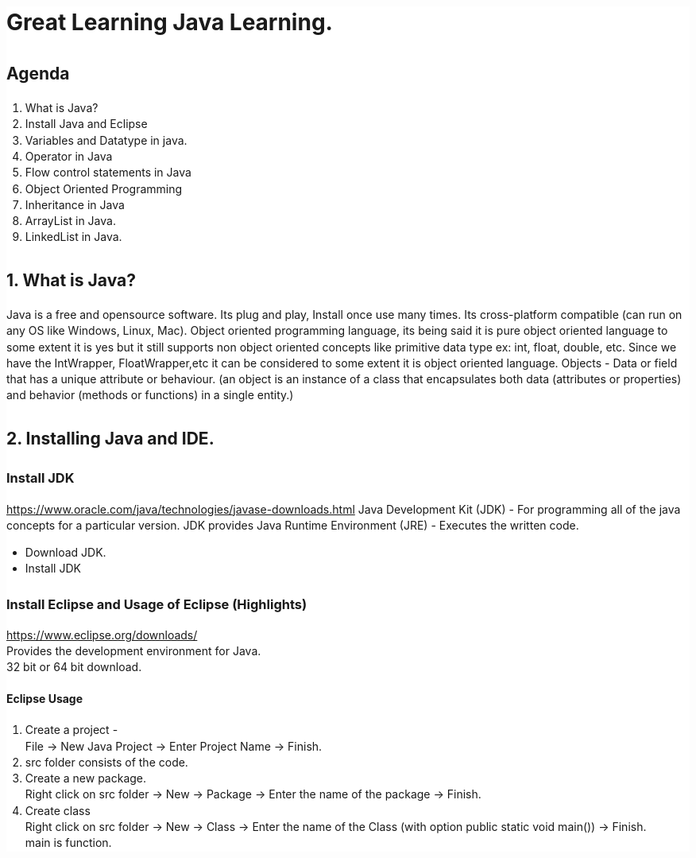 # Great Learning Java Learning.
## Agenda
1. What is Java?
2. Install Java and Eclipse
3. Variables and Datatype in java.
4. Operator in Java
5. Flow control statements in Java
6. Object Oriented Programming 
7. Inheritance in Java
8. ArrayList in Java.
9. LinkedList in Java.


## 1. What is Java?

Java is a free and opensource software. Its plug and play, Install once use many times. Its cross-platform compatible (can run on any OS like Windows, Linux, Mac). 
Object oriented programming language, its being said it is pure object oriented language to some extent it is yes but it still supports non object oriented concepts like primitive data type ex: int, float, double, etc.
Since we have the IntWrapper, FloatWrapper,etc it can be considered to some extent it is object oriented language.
Objects - Data or field that has a unique attribute or behaviour. (an object is an instance of a class that encapsulates both data (attributes or properties) and behavior (methods or functions) in a single entity.)


## 2. Installing Java and IDE.

### Install JDK
https://www.oracle.com/java/technologies/javase-downloads.html
Java Development Kit (JDK) - For programming all of the java concepts for a particular version.
JDK provides Java Runtime Environment (JRE) -  Executes the written code.
- Download JDK.
- Install JDK

### Install Eclipse and Usage of Eclipse (Highlights)  
https://www.eclipse.org/downloads/  
Provides the development environment for Java.  
32 bit or 64 bit download.  
#### Eclipse Usage  
1. Create a project -  
 File -> New Java Project -> Enter Project Name -> Finish.  
2. src folder consists of the code.  
3. Create a new package.  
  Right click on src folder -> New -> Package -> Enter the name of the package -> Finish.  
4. Create class  
  Right click on src folder -> New -> Class -> Enter the name of the Class (with option public static void main()) -> Finish.  
  main is function.   
